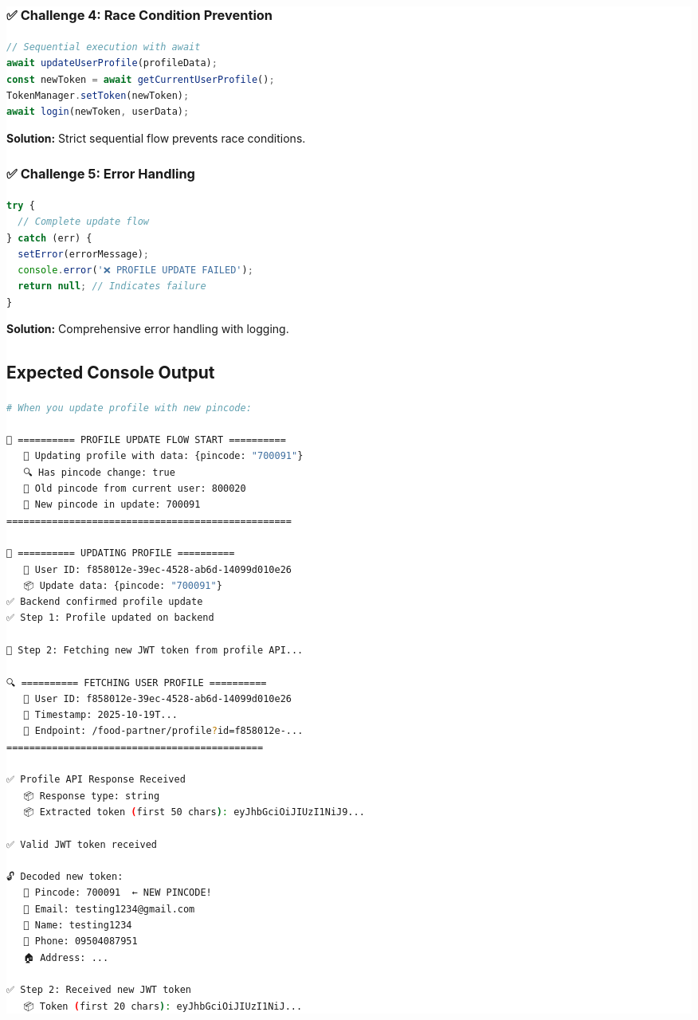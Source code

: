 ### ✅ Challenge 4: Race Condition Prevention
```typescript
// Sequential execution with await
await updateUserProfile(profileData);
const newToken = await getCurrentUserProfile();
TokenManager.setToken(newToken);
await login(newToken, userData);
```
**Solution:** Strict sequential flow prevents race conditions.

### ✅ Challenge 5: Error Handling
```typescript
try {
  // Complete update flow
} catch (err) {
  setError(errorMessage);
  console.error('❌ PROFILE UPDATE FAILED');
  return null; // Indicates failure
}
```
**Solution:** Comprehensive error handling with logging.

## Expected Console Output

```bash
# When you update profile with new pincode:

🔄 ========== PROFILE UPDATE FLOW START ==========
   📝 Updating profile with data: {pincode: "700091"}
   🔍 Has pincode change: true
   📍 Old pincode from current user: 800020
   📍 New pincode in update: 700091
==================================================

📝 ========== UPDATING PROFILE ==========
   👤 User ID: f858012e-39ec-4528-ab6d-14099d010e26
   📦 Update data: {pincode: "700091"}
✅ Backend confirmed profile update
✅ Step 1: Profile updated on backend

🔄 Step 2: Fetching new JWT token from profile API...

🔍 ========== FETCHING USER PROFILE ==========
   👤 User ID: f858012e-39ec-4528-ab6d-14099d010e26
   📅 Timestamp: 2025-10-19T...
   🔗 Endpoint: /food-partner/profile?id=f858012e-...
=============================================

✅ Profile API Response Received
   📦 Response type: string
   📦 Extracted token (first 50 chars): eyJhbGciOiJIUzI1NiJ9...

✅ Valid JWT token received

🔓 Decoded new token:
   📍 Pincode: 700091  ← NEW PINCODE!
   📧 Email: testing1234@gmail.com
   📛 Name: testing1234
   📱 Phone: 09504087951
   🏠 Address: ...

✅ Step 2: Received new JWT token
   📦 Token (first 20 chars): eyJhbGciOiJIUzI1NiJ...
```
